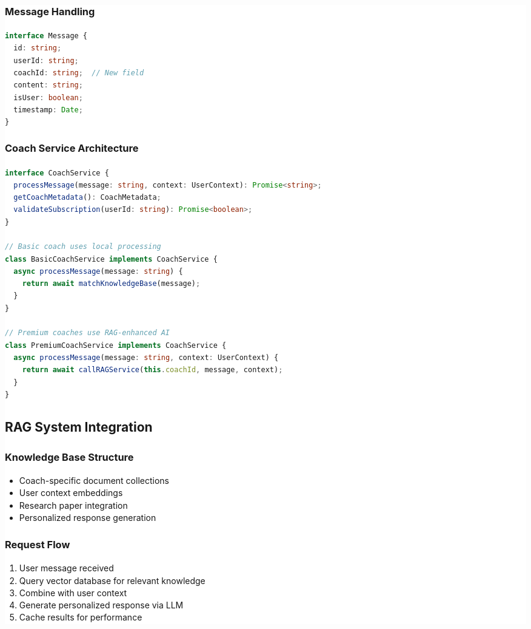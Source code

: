 ### Message Handling
```typescript
interface Message {
  id: string;
  userId: string;
  coachId: string;  // New field
  content: string;
  isUser: boolean;
  timestamp: Date;
}
```

### Coach Service Architecture
```typescript
interface CoachService {
  processMessage(message: string, context: UserContext): Promise<string>;
  getCoachMetadata(): CoachMetadata;
  validateSubscription(userId: string): Promise<boolean>;
}

// Basic coach uses local processing
class BasicCoachService implements CoachService {
  async processMessage(message: string) {
    return await matchKnowledgeBase(message);
  }
}

// Premium coaches use RAG-enhanced AI
class PremiumCoachService implements CoachService {
  async processMessage(message: string, context: UserContext) {
    return await callRAGService(this.coachId, message, context);
  }
}
```

## RAG System Integration

### Knowledge Base Structure
- Coach-specific document collections
- User context embeddings
- Research paper integration
- Personalized response generation

### Request Flow
1. User message received
2. Query vector database for relevant knowledge
3. Combine with user context
4. Generate personalized response via LLM
5. Cache results for performance
